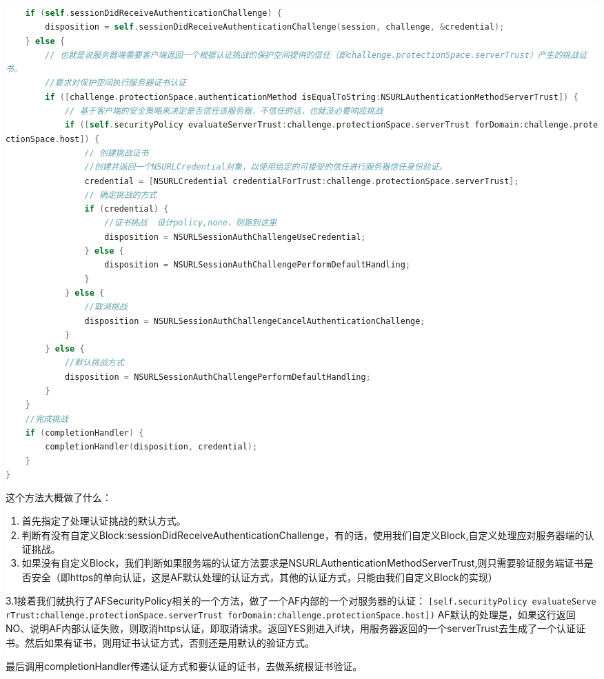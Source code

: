 ```objective-c
    if (self.sessionDidReceiveAuthenticationChallenge) {
        disposition = self.sessionDidReceiveAuthenticationChallenge(session, challenge, &credential);
    } else {
        // 也就是说服务器端需要客户端返回一个根据认证挑战的保护空间提供的信任（即challenge.protectionSpace.serverTrust）产生的挑战证书。
        //要求对保护空间执行服务器证书认证
        if ([challenge.protectionSpace.authenticationMethod isEqualToString:NSURLAuthenticationMethodServerTrust]) {
            // 基于客户端的安全策略来决定是否信任该服务器，不信任的话，也就没必要响应挑战
            if ([self.securityPolicy evaluateServerTrust:challenge.protectionSpace.serverTrust forDomain:challenge.protectionSpace.host]) {
                // 创建挑战证书
                //创建并返回一个NSURLCredential对象，以使用给定的可接受的信任进行服务器信任身份验证。
                credential = [NSURLCredential credentialForTrust:challenge.protectionSpace.serverTrust];
                // 确定挑战的方式
                if (credential) {
                    //证书挑战  设计policy,none，则跑到这里
                    disposition = NSURLSessionAuthChallengeUseCredential;
                } else {
                    disposition = NSURLSessionAuthChallengePerformDefaultHandling;
                }
            } else {
                //取消挑战
                disposition = NSURLSessionAuthChallengeCancelAuthenticationChallenge;
            }
        } else {
            //默认挑战方式
            disposition = NSURLSessionAuthChallengePerformDefaultHandling;
        }
    }
    //完成挑战
    if (completionHandler) {
        completionHandler(disposition, credential);
    }
}
```

这个方法大概做了什么：

1. 首先指定了处理认证挑战的默认方式。
2. 判断有没有自定义Block:sessionDidReceiveAuthenticationChallenge，有的话，使用我们自定义Block,自定义处理应对服务器端的认证挑战。
3. 如果没有自定义Block，我们判断如果服务端的认证方法要求是NSURLAuthenticationMethodServerTrust,则只需要验证服务端证书是否安全（即https的单向认证，这是AF默认处理的认证方式，其他的认证方式，只能由我们自定义Block的实现）

 3.1接着我们就执行了AFSecurityPolicy相关的一个方法，做了一个AF内部的一个对服务器的认证：
`[self.securityPolicy evaluateServerTrust:challenge.protectionSpace.serverTrust forDomain:challenge.protectionSpace.host])`
AF默认的处理是，如果这行返回NO、说明AF内部认证失败，则取消https认证，即取消请求。返回YES则进入if块，用服务器返回的一个serverTrust去生成了一个认证证书。然后如果有证书，则用证书认证方式，否则还是用默认的验证方式。

最后调用completionHandler传递认证方式和要认证的证书，去做系统根证书验证。
